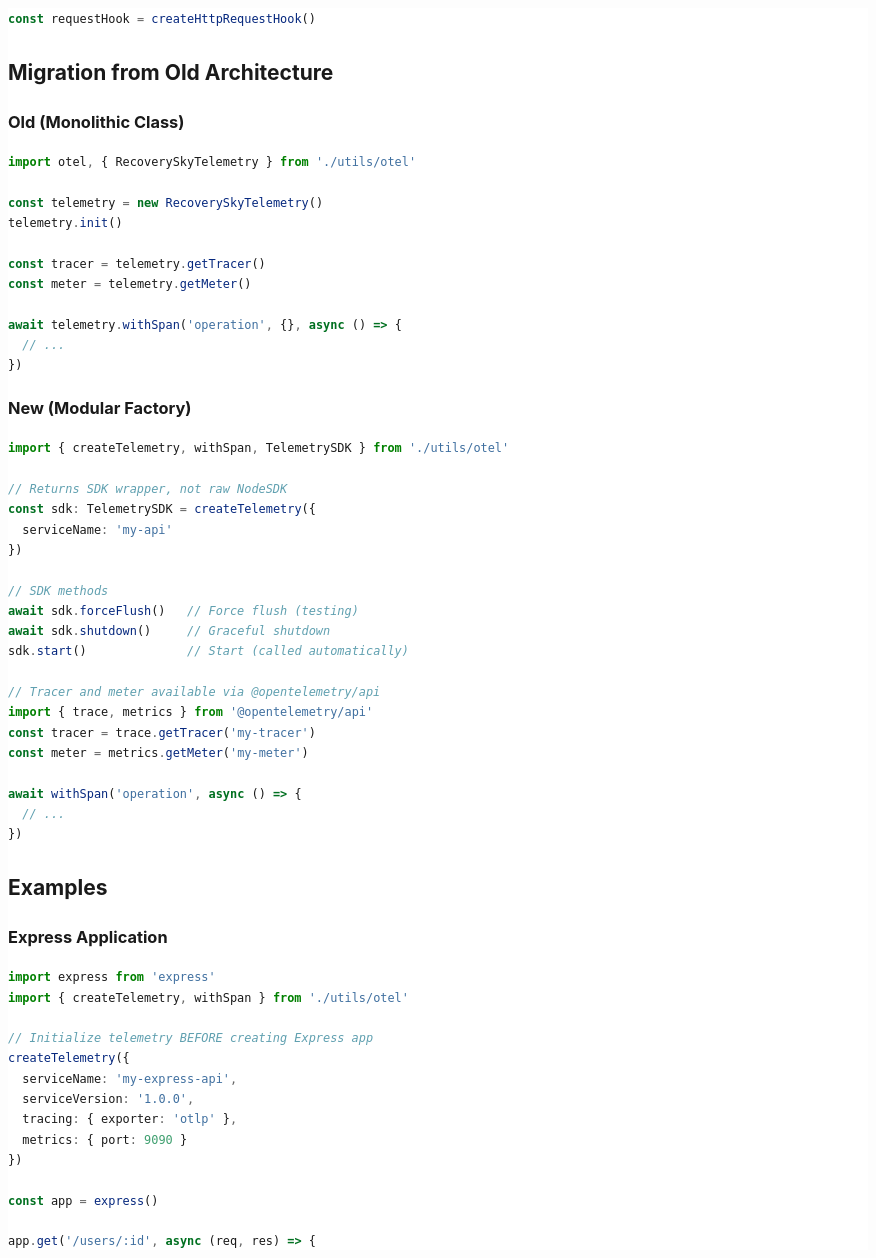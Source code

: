 ```typescript
const requestHook = createHttpRequestHook()
```

## Migration from Old Architecture

### Old (Monolithic Class)
```typescript
import otel, { RecoverySkyTelemetry } from './utils/otel'

const telemetry = new RecoverySkyTelemetry()
telemetry.init()

const tracer = telemetry.getTracer()
const meter = telemetry.getMeter()

await telemetry.withSpan('operation', {}, async () => {
  // ...
})
```

### New (Modular Factory)
```typescript
import { createTelemetry, withSpan, TelemetrySDK } from './utils/otel'

// Returns SDK wrapper, not raw NodeSDK
const sdk: TelemetrySDK = createTelemetry({
  serviceName: 'my-api'
})

// SDK methods
await sdk.forceFlush()   // Force flush (testing)
await sdk.shutdown()     // Graceful shutdown
sdk.start()              // Start (called automatically)

// Tracer and meter available via @opentelemetry/api
import { trace, metrics } from '@opentelemetry/api'
const tracer = trace.getTracer('my-tracer')
const meter = metrics.getMeter('my-meter')

await withSpan('operation', async () => {
  // ...
})
```

## Examples

### Express Application
```typescript
import express from 'express'
import { createTelemetry, withSpan } from './utils/otel'

// Initialize telemetry BEFORE creating Express app
createTelemetry({
  serviceName: 'my-express-api',
  serviceVersion: '1.0.0',
  tracing: { exporter: 'otlp' },
  metrics: { port: 9090 }
})

const app = express()

app.get('/users/:id', async (req, res) => {
```